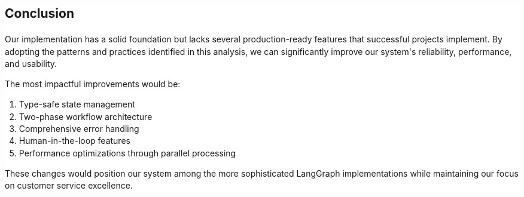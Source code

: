 ## Conclusion

Our implementation has a solid foundation but lacks several production-ready features that successful projects implement. By adopting the patterns and practices identified in this analysis, we can significantly improve our system's reliability, performance, and usability.

The most impactful improvements would be:
1. Type-safe state management
2. Two-phase workflow architecture
3. Comprehensive error handling
4. Human-in-the-loop features
5. Performance optimizations through parallel processing

These changes would position our system among the more sophisticated LangGraph implementations while maintaining our focus on customer service excellence.